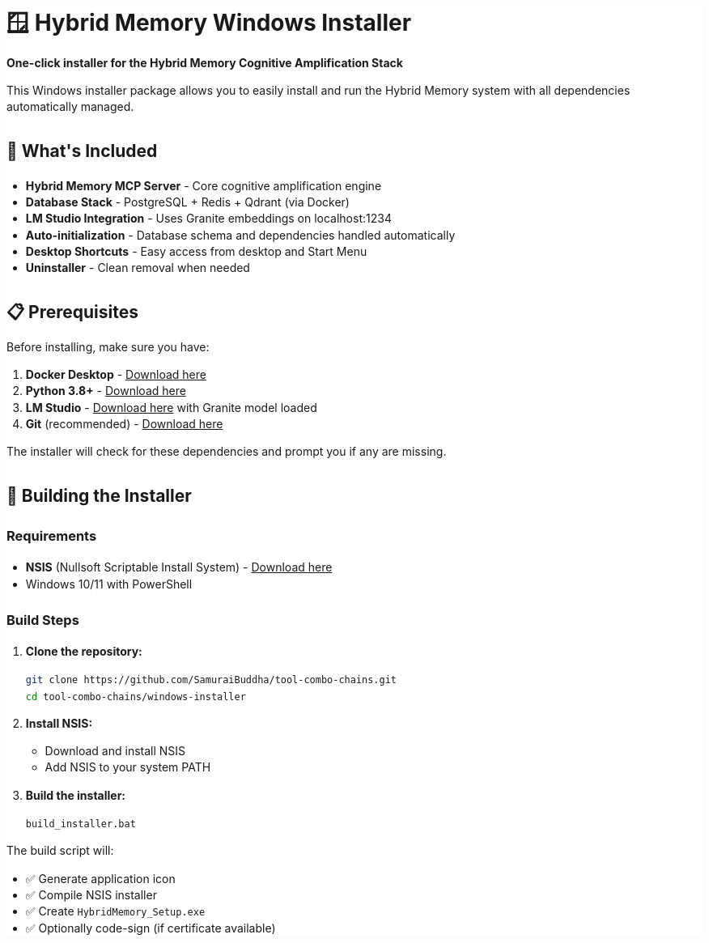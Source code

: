 # 🪟 Hybrid Memory Windows Installer

**One-click installer for the Hybrid Memory Cognitive Amplification Stack**

This Windows installer package allows you to easily install and run the Hybrid Memory system with all dependencies automatically managed.

## 🚀 What's Included

- **Hybrid Memory MCP Server** - Core cognitive amplification engine
- **Database Stack** - PostgreSQL + Redis + Qdrant (via Docker)
- **LM Studio Integration** - Uses Granite embeddings on localhost:1234
- **Auto-initialization** - Database schema and dependencies handled automatically
- **Desktop Shortcuts** - Easy access from desktop and Start Menu
- **Uninstaller** - Clean removal when needed

## 📋 Prerequisites

Before installing, make sure you have:

1. **Docker Desktop** - [Download here](https://www.docker.com/products/docker-desktop)
2. **Python 3.8+** - [Download here](https://www.python.org/downloads/)
3. **LM Studio** - [Download here](https://lmstudio.ai/) with Granite model loaded
4. **Git** (recommended) - [Download here](https://git-scm.com/downloads)

The installer will check for these dependencies and prompt you if any are missing.

## 🔧 Building the Installer

### Requirements
- **NSIS** (Nullsoft Scriptable Install System) - [Download here](https://nsis.sourceforge.io/Download)
- Windows 10/11 with PowerShell

### Build Steps

1. **Clone the repository:**
   ```bash
   git clone https://github.com/SamuraiBuddha/tool-combo-chains.git
   cd tool-combo-chains/windows-installer
   ```

2. **Install NSIS:**
   - Download and install NSIS
   - Add NSIS to your system PATH

3. **Build the installer:**
   ```cmd
   build_installer.bat
   ```

The build script will:
- ✅ Generate application icon
- ✅ Compile NSIS installer 
- ✅ Create `HybridMemory_Setup.exe`
- ✅ Optionally code-sign (if certificate available)
